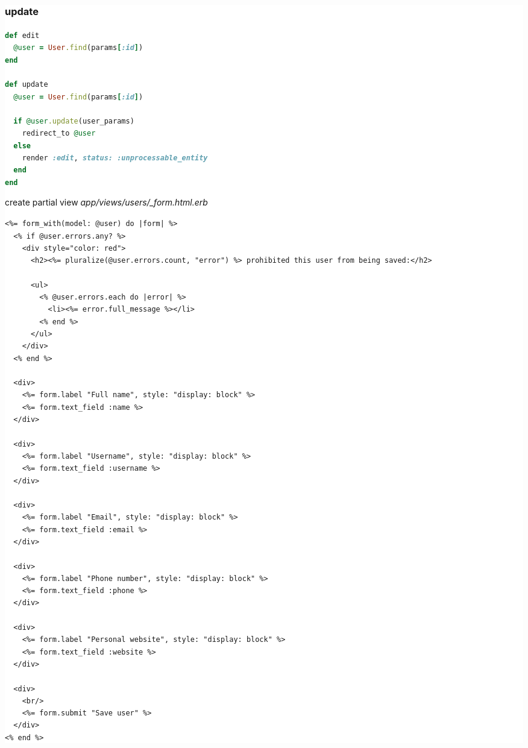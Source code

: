 ### update

```rb
def edit
  @user = User.find(params[:id])
end

def update
  @user = User.find(params[:id])

  if @user.update(user_params)
    redirect_to @user
  else
    render :edit, status: :unprocessable_entity
  end
end
```

create partial view *app/views/users/_form.html.erb*

```erb
<%= form_with(model: @user) do |form| %>
  <% if @user.errors.any? %>
    <div style="color: red">
      <h2><%= pluralize(@user.errors.count, "error") %> prohibited this user from being saved:</h2>

      <ul>
        <% @user.errors.each do |error| %>
          <li><%= error.full_message %></li>
        <% end %>
      </ul>
    </div>
  <% end %>

  <div>
    <%= form.label "Full name", style: "display: block" %>
    <%= form.text_field :name %>
  </div>

  <div>
    <%= form.label "Username", style: "display: block" %>
    <%= form.text_field :username %>
  </div>

  <div>
    <%= form.label "Email", style: "display: block" %>
    <%= form.text_field :email %>
  </div>

  <div>
    <%= form.label "Phone number", style: "display: block" %>
    <%= form.text_field :phone %>
  </div>

  <div>
    <%= form.label "Personal website", style: "display: block" %>
    <%= form.text_field :website %>
  </div>

  <div>
    <br/>
    <%= form.submit "Save user" %>
  </div>
<% end %>
```